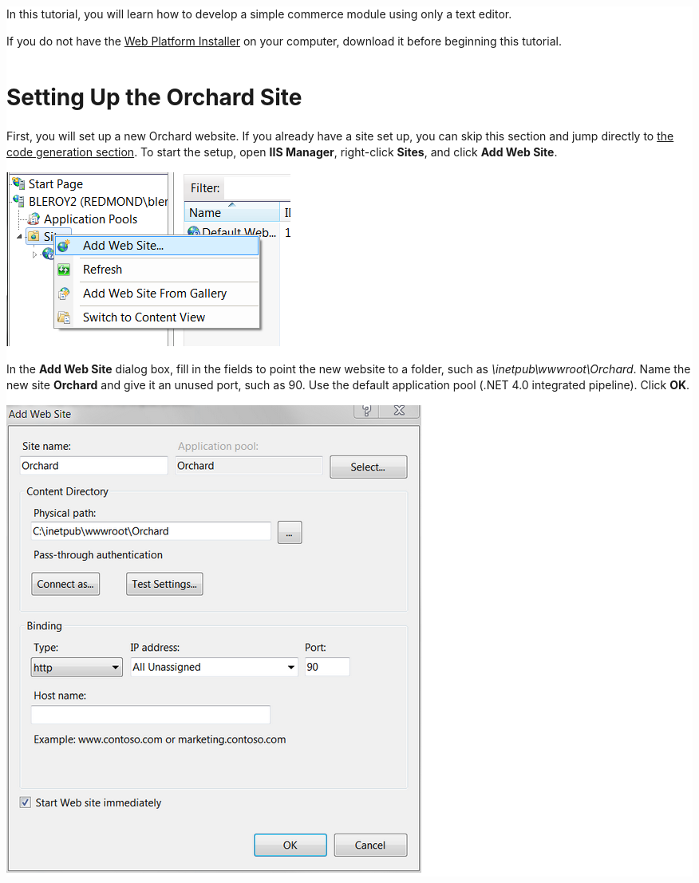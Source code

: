 In this tutorial, you will learn how to develop a simple commerce module using only a text editor.

If you do not have the [Web Platform Installer](http://www.microsoft.com/web/downloads/platform.aspx) on your computer, download it before beginning this tutorial.


# Setting Up the Orchard Site

First, you will set up a new Orchard website. If you already have a site set up, you can skip this section and jump directly to [the code generation section](#codegen). To start the setup, open **IIS Manager**, right-click **Sites**, and click **Add Web Site**.

![Figure 1. Creating the Orchard site](../Attachments/Creating-a-module-with-a-simple-text-editor/01_NewWebSite.PNG)

In the **Add Web Site** dialog box, fill in the fields to point the new website to a folder, such as _\inetpub\wwwroot\Orchard_. Name the new site **Orchard** and give it an unused port, such as 90. Use the default application pool (.NET 4.0 integrated pipeline). Click **OK**.

![Figure 2. Configuring the site](../Attachments/Creating-a-module-with-a-simple-text-editor/s_02_NewSiteSettings.png)
